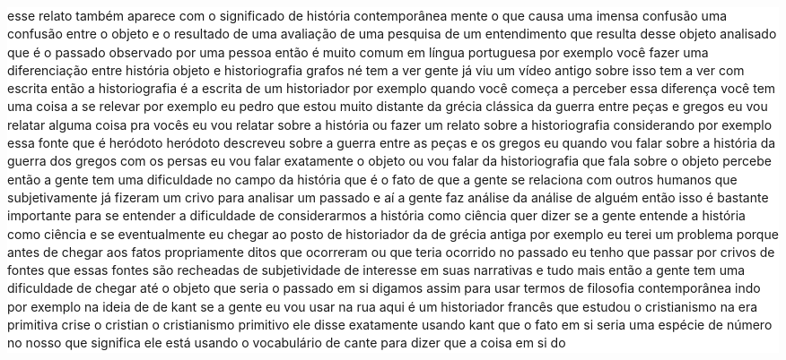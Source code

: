 esse relato também aparece com o
significado de história contemporânea
mente o que causa uma imensa confusão
uma confusão entre o objeto e o
resultado de uma avaliação de uma
pesquisa de um entendimento que resulta
desse objeto analisado que é o passado
observado por uma pessoa então é muito
comum em língua portuguesa por exemplo
você fazer uma diferenciação entre
história objeto e historiografia grafos
né tem a ver gente já viu um vídeo
antigo sobre isso tem a ver com escrita
então a historiografia é a escrita de um
historiador por exemplo quando você
começa a perceber essa diferença você
tem uma coisa a se relevar por exemplo
eu pedro que estou muito distante da
grécia clássica da guerra entre peças e
gregos
eu vou relatar alguma coisa pra vocês eu
vou relatar sobre a história ou fazer um
relato sobre a historiografia
considerando por exemplo essa fonte que
é heródoto heródoto descreveu sobre a
guerra entre as peças e os gregos eu
quando vou falar sobre a história da
guerra dos gregos com os persas
eu vou falar exatamente o objeto ou vou
falar da historiografia que fala sobre o
objeto percebe então a gente tem uma
dificuldade no campo da história que é o
fato de que a gente se relaciona com
outros humanos que subjetivamente já
fizeram um crivo para analisar um
passado e aí a gente faz análise da
análise de alguém então isso é bastante
importante para se entender a
dificuldade de considerarmos a história
como ciência quer dizer se a gente
entende a história como ciência
e se eventualmente eu chegar ao posto de
historiador da de grécia antiga por
exemplo eu terei um problema porque
antes de chegar aos fatos propriamente
ditos que ocorreram ou que teria
ocorrido no passado eu tenho que passar
por crivos de fontes que essas fontes
são recheadas de subjetividade de
interesse em suas narrativas e tudo mais
então a gente tem uma dificuldade de
chegar até o objeto que seria o passado
em si
digamos assim para usar termos de
filosofia contemporânea indo por exemplo
na ideia de de kant se a gente eu vou
usar na rua aqui é um historiador
francês que estudou o cristianismo na
era primitiva crise o cristian
o cristianismo primitivo ele disse
exatamente usando kant que o fato em si
seria uma espécie de número no nosso que
significa ele está usando o vocabulário
de cante para dizer que a coisa em si do